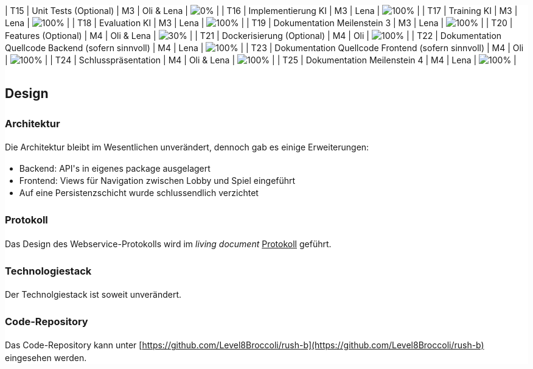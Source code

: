 | T15 | Unit Tests (Optional)                                                       | M3     | Oli & Lena |   ![0%](https://progress-bar.dev/0)   |
| T16 | Implementierung KI                                                          | M3     | Lena       |   ![100%](https://progress-bar.dev/100)   |
| T17 | Training KI                                                                 | M3     | Lena       |   ![100%](https://progress-bar.dev/100)   |
| T18 | Evaluation KI                                                               | M3     | Lena       |   ![100%](https://progress-bar.dev/100)   |
| T19 | Dokumentation Meilenstein 3                                                 | M3     | Lena       |   ![100%](https://progress-bar.dev/100)   |
| T20 | Features (Optional)                                                         | M4     | Oli & Lena |   ![30%](https://progress-bar.dev/30)   |
| T21 | Dockerisierung (Optional)                                                   | M4     | Oli        |   ![100%](https://progress-bar.dev/100)   |
| T22 | Dokumentation Quellcode Backend (sofern sinnvoll)                           | M4     | Lena       |   ![100%](https://progress-bar.dev/100)   |
| T23 | Dokumentation Quellcode Frontend (sofern sinnvoll)                          | M4     | Oli        |   ![100%](https://progress-bar.dev/100)   |
| T24 | Schlusspräsentation                                                         | M4     | Oli & Lena |   ![100%](https://progress-bar.dev/100)   |
| T25 | Dokumentation Meilenstein 4                                                 | M4     | Lena       |   ![100%](https://progress-bar.dev/100)   |

## Design

### Architektur

Die Architektur bleibt im Wesentlichen unverändert, dennoch gab es einige Erweiterungen:
- Backend: API's in eigenes package ausgelagert
- Frontend: Views für Navigation zwischen Lobby und Spiel eingeführt
- Auf eine Persistenzschicht wurde schlussendlich verzichtet

### Protokoll

Das Design des Webservice-Protokolls wird im _living document_ [Protokoll](https://github.com/Level8Broccoli/rush-b/blob/main/doc/_protocol.md) geführt.

### Technologiestack

Der Technolgiestack ist soweit unverändert.

### Code-Repository

Das Code-Repository kann unter [https://github.com/Level8Broccoli/rush-b](https://github.com/Level8Broccoli/rush-b) eingesehen werden.

